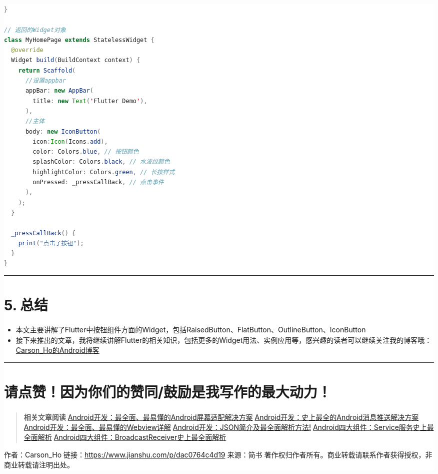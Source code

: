 ```java
}

// 返回的Widget对象
class MyHomePage extends StatelessWidget {
  @override
  Widget build(BuildContext context) {
    return Scaffold(
      //设置appbar
      appBar: new AppBar(
        title: new Text('Flutter Demo'),
      ),
      //主体
      body: new IconButton(
        icon:Icon(Icons.add),
        color: Colors.blue, // 按钮颜色
        splashColor: Colors.black, // 水波纹颜色
        highlightColor: Colors.green, // 长按样式
        onPressed: _pressCallBack, // 点击事件
      ),
    );
  }

  _pressCallBack() {
    print("点击了按钮");
  }
}
```

------

# 5. 总结

- 本文主要讲解了Flutter中按钮组件方面的Widget，包括RaisedButton、FlatButton、OutlineButton、IconButton
- 接下来推出的文章，我将继续讲解Flutter的相关知识，包括更多的Widget用法、实例应用等，感兴趣的读者可以继续关注我的博客哦：[Carson_Ho的Android博客](https://www.jianshu.com/users/383970bef0a0/latest_articles)

------

# 请点赞！因为你们的赞同/鼓励是我写作的最大动力！

> **相关文章阅读**
> [Android开发：最全面、最易懂的Android屏幕适配解决方案](https://www.jianshu.com/p/ec5a1a30694b)
> [Android开发：史上最全的Android消息推送解决方案](https://www.jianshu.com/p/b61a49e0279f)
> [Android开发：最全面、最易懂的Webview详解](https://www.jianshu.com/p/3c94ae673e2a)
> [Android开发：JSON简介及最全面解析方法!](https://www.jianshu.com/p/b87fee2f7a23)
> [Android四大组件：Service服务史上最全面解析](https://www.jianshu.com/p/d963c55c3ab9)
> [Android四大组件：BroadcastReceiver史上最全面解析](https://www.jianshu.com/p/ca3d87a4cdf3)



作者：Carson_Ho
链接：https://www.jianshu.com/p/dac0764c4d19
来源：简书
著作权归作者所有。商业转载请联系作者获得授权，非商业转载请注明出处。